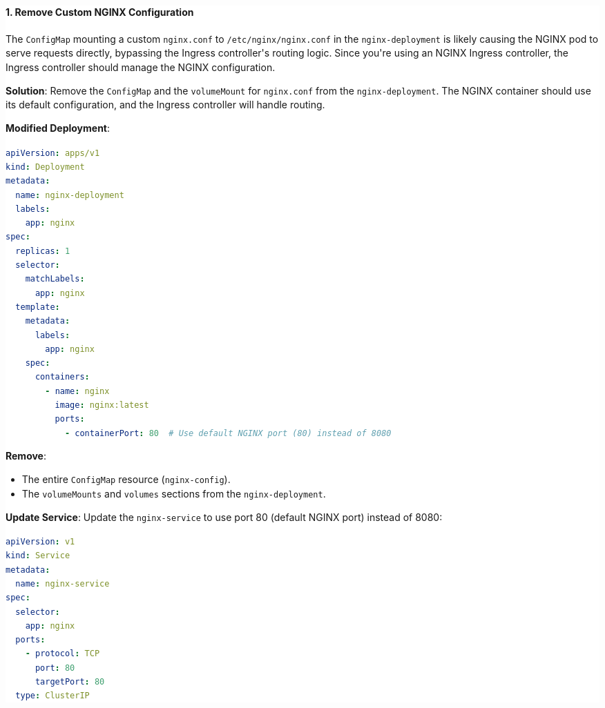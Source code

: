 #### 1. Remove Custom NGINX Configuration

The `ConfigMap` mounting a custom `nginx.conf` to `/etc/nginx/nginx.conf` in the `nginx-deployment` is likely causing
the NGINX pod to serve requests directly, bypassing the Ingress controller's routing logic. Since you're using an NGINX
Ingress controller, the Ingress controller should manage the NGINX configuration.

**Solution**: Remove the `ConfigMap` and the `volumeMount` for `nginx.conf` from the `nginx-deployment`. The NGINX
container should use its default configuration, and the Ingress controller will handle routing.

**Modified Deployment**:

```yaml
apiVersion: apps/v1
kind: Deployment
metadata:
  name: nginx-deployment
  labels:
    app: nginx
spec:
  replicas: 1
  selector:
    matchLabels:
      app: nginx
  template:
    metadata:
      labels:
        app: nginx
    spec:
      containers:
        - name: nginx
          image: nginx:latest
          ports:
            - containerPort: 80  # Use default NGINX port (80) instead of 8080
```

**Remove**:

- The entire `ConfigMap` resource (`nginx-config`).
- The `volumeMounts` and `volumes` sections from the `nginx-deployment`.

**Update Service**:
Update the `nginx-service` to use port 80 (default NGINX port) instead of 8080:

```yaml
apiVersion: v1
kind: Service
metadata:
  name: nginx-service
spec:
  selector:
    app: nginx
  ports:
    - protocol: TCP
      port: 80
      targetPort: 80
  type: ClusterIP
```
